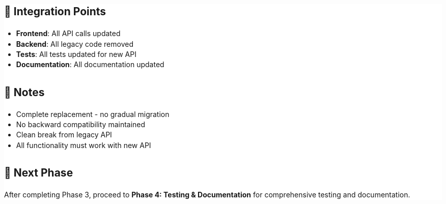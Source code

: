 ## 🔄 Integration Points
- **Frontend**: All API calls updated
- **Backend**: All legacy code removed
- **Tests**: All tests updated for new API
- **Documentation**: All documentation updated

## 📝 Notes
- Complete replacement - no gradual migration
- No backward compatibility maintained
- Clean break from legacy API
- All functionality must work with new API

## 🚀 Next Phase
After completing Phase 3, proceed to **Phase 4: Testing & Documentation** for comprehensive testing and documentation.